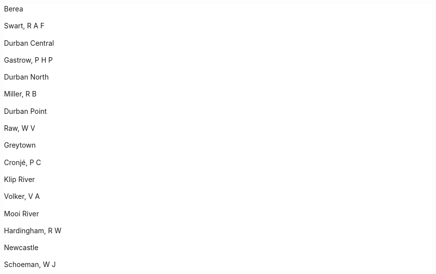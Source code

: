 </tr>

<tr>

<td><p>Berea</p></td>

<td><p>Swart, R A F</p></td>

</tr>

<tr>

<td><p>Durban Central</p></td>

<td><p>Gastrow, P H P</p></td>

</tr>

<tr>

<td><p>Durban North</p></td>

<td><p>Miller, R B</p></td>

</tr>

<tr>

<td><p>Durban Point</p></td>

<td><p>Raw, W V</p></td>

</tr>

<tr>

<td><p>Greytown</p></td>

<td><p>Cronj&#x00E9;, P C</p></td>

</tr>

<tr>

<td><p>Klip River</p></td>

<td><p>Volker, V A</p></td>

</tr>

<tr>

<td><p>Mooi River</p></td>

<td><p>Hardingham, R W</p></td>

</tr>

<tr>

<td><p>Newcastle</p></td>

<td><p>Schoeman, W J</p></td>

</tr>
